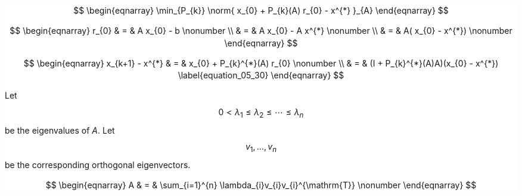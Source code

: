$$
\begin{eqnarray}
    \min_{P_{k}}
        \norm{
            x_{0} + P_{k}(A) r_{0}
            -
            x^{*}
        }_{A}
\end{eqnarray}
$$


$$
\begin{eqnarray}
    r_{0}
    & = &
        A x_{0} - b
    \nonumber
    \\
    & = &
        A x_{0} - A x^{*}
    \nonumber
    \\
    & = &
        A( x_{0} - x^{*})
    \nonumber
\end{eqnarray}
$$


$$
\begin{eqnarray}
    x_{k+1} - x^{*}
    & = &
        x_{0} + P_{k}^{*}(A) r_{0}
    \nonumber
    \\
    & = &
        (I + P_{k}^{*}(A)A)(x_{0} - x^{*})
    \label{equation_05_30}
\end{eqnarray}
$$

Let $$0 < \lambda_{1} \le \lambda_{2} \le \cdots \le \lambda_{n}$$ be the eigenvalues of $A$.
Let $$v_{1}, \ldots, v_{n}$$ be the corresponding orthogonal eigenvectors.

$$
\begin{eqnarray}
    A
    & = &
        \sum_{i=1}^{n}
            \lambda_{i}v_{i}v_{i}^{\mathrm{T}}
    \nonumber
\end{eqnarray}
$$
